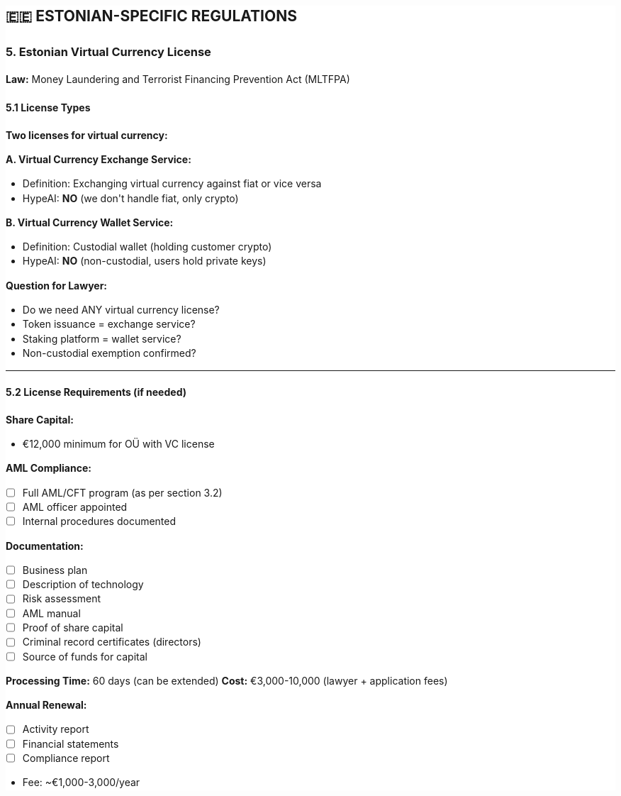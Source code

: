 
## 🇪🇪 ESTONIAN-SPECIFIC REGULATIONS

### 5. Estonian Virtual Currency License

**Law:** Money Laundering and Terrorist Financing Prevention Act (MLTFPA)

#### 5.1 License Types

**Two licenses for virtual currency:**

**A. Virtual Currency Exchange Service:**
- Definition: Exchanging virtual currency against fiat or vice versa
- HypeAI: **NO** (we don't handle fiat, only crypto)

**B. Virtual Currency Wallet Service:**
- Definition: Custodial wallet (holding customer crypto)
- HypeAI: **NO** (non-custodial, users hold private keys)

**Question for Lawyer:**
- Do we need ANY virtual currency license?
- Token issuance = exchange service?
- Staking platform = wallet service?
- Non-custodial exemption confirmed?

---

#### 5.2 License Requirements (if needed)

**Share Capital:**
- €12,000 minimum for OÜ with VC license

**AML Compliance:**
- [ ] Full AML/CFT program (as per section 3.2)
- [ ] AML officer appointed
- [ ] Internal procedures documented

**Documentation:**
- [ ] Business plan
- [ ] Description of technology
- [ ] Risk assessment
- [ ] AML manual
- [ ] Proof of share capital
- [ ] Criminal record certificates (directors)
- [ ] Source of funds for capital

**Processing Time:** 60 days (can be extended)
**Cost:** €3,000-10,000 (lawyer + application fees)

**Annual Renewal:**
- [ ] Activity report
- [ ] Financial statements
- [ ] Compliance report
- Fee: ~€1,000-3,000/year

